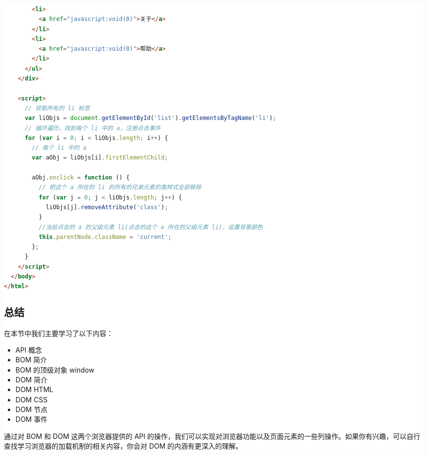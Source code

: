 ```html
        <li>
          <a href="javascript:void(0)">关于</a>
        </li>
        <li>
          <a href="javascript:void(0)">帮助</a>
        </li>
      </ul>
    </div>

    <script>
      // 获取所有的 li 标签
      var liObjs = document.getElementById('list').getElementsByTagName('li');
      // 循环遍历，找到每个 li 中的 a，注册点击事件
      for (var i = 0; i < liObjs.length; i++) {
        // 每个 li 中的 a
        var aObj = liObjs[i].firstElementChild;

        aObj.onclick = function () {
          // 把这个 a 所在的 li 的所有的兄弟元素的类样式全部移除
          for (var j = 0; j < liObjs.length; j++) {
            liObjs[j].removeAttribute('class');
          }
          //当前点击的 a 的父级元素 li(点击的这个 a 所在的父级元素 li)，设置背景颜色
          this.parentNode.className = 'current';
        };
      }
    </script>
  </body>
</html>
```

## 总结

在本节中我们主要学习了以下内容：

- API 概念
- BOM 简介
- BOM 的顶级对象 window
- DOM 简介
- DOM HTML
- DOM CSS
- DOM 节点
- DOM 事件

通过对 BOM 和 DOM 这两个浏览器提供的 API 的操作，我们可以实现对浏览器功能以及页面元素的一些列操作。如果你有兴趣，可以自行查找学习浏览器的加载机制的相关内容，你会对 DOM 的内涵有更深入的理解。
